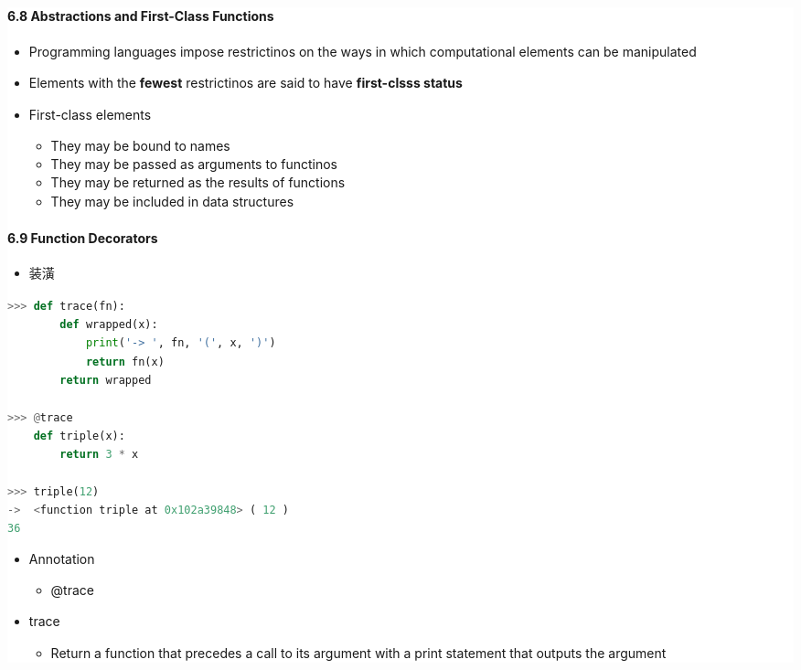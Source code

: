 #### 6.8 Abstractions and First-Class Functions

* Programming languages impose restrictinos on the ways in which computational elements can be manipulated
* Elements with the **fewest** restrictinos are said to have **first-clsss status**

* First-class elements
  * They may be bound to names
  * They may be passed as arguments to functinos
  * They may be returned as the results of functions
  * They may be included in data structures

#### 6.9 Function Decorators

* 装潢

```python
>>> def trace(fn):
        def wrapped(x):
            print('-> ', fn, '(', x, ')')
            return fn(x)
        return wrapped

>>> @trace
    def triple(x):
        return 3 * x

>>> triple(12)
->  <function triple at 0x102a39848> ( 12 )
36
```

* Annotation
  *  @trace

* trace
  * Return a function that precedes a call to its argument with a print statement that outputs the argument
